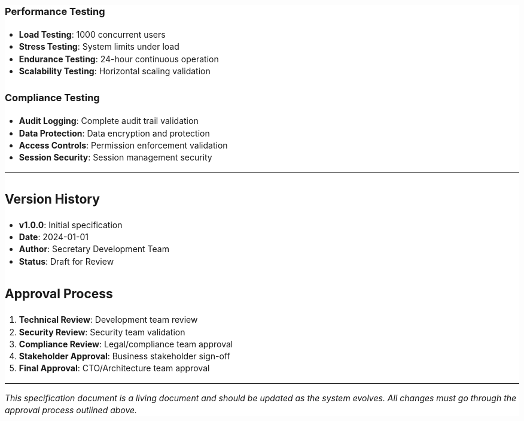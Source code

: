 ### Performance Testing
- **Load Testing**: 1000 concurrent users
- **Stress Testing**: System limits under load
- **Endurance Testing**: 24-hour continuous operation
- **Scalability Testing**: Horizontal scaling validation

### Compliance Testing
- **Audit Logging**: Complete audit trail validation
- **Data Protection**: Data encryption and protection
- **Access Controls**: Permission enforcement validation
- **Session Security**: Session management security

---

## Version History
- **v1.0.0**: Initial specification
- **Date**: 2024-01-01
- **Author**: Secretary Development Team
- **Status**: Draft for Review

## Approval Process
1. **Technical Review**: Development team review
2. **Security Review**: Security team validation
3. **Compliance Review**: Legal/compliance team approval
4. **Stakeholder Approval**: Business stakeholder sign-off
5. **Final Approval**: CTO/Architecture team approval

---

*This specification document is a living document and should be updated as the system evolves. All changes must go through the approval process outlined above.* 